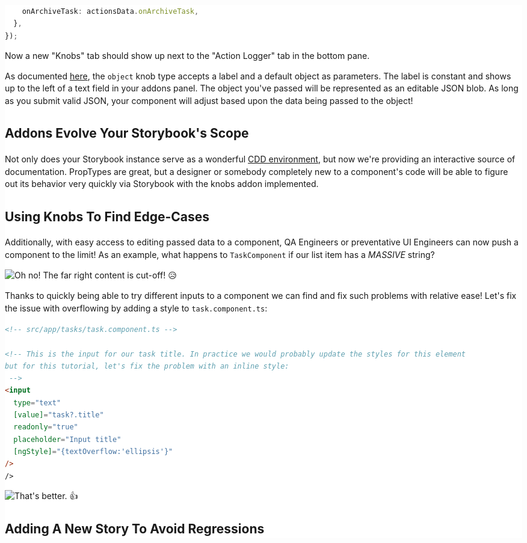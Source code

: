 ```javascript
    onArchiveTask: actionsData.onArchiveTask,
  },
});
```

Now a new "Knobs" tab should show up next to the "Action Logger" tab in the bottom pane.

As documented [here](https://github.com/storybooks/storybook/tree/master/addons/knobs#object), the `object` knob type accepts a label and a default object as parameters. The label is constant and shows up to the left of a text field in your addons panel. The object you've passed will be represented as an editable JSON blob. As long as you submit valid JSON, your component will adjust based upon the data being passed to the object!

## Addons Evolve Your Storybook's Scope

Not only does your Storybook instance serve as a wonderful [CDD environment](https://blog.hichroma.com/component-driven-development-ce1109d56c8e), but now we're providing an interactive source of documentation. PropTypes are great, but a designer or somebody completely new to a component's code will be able to figure out its behavior very quickly via Storybook with the knobs addon implemented.

## Using Knobs To Find Edge-Cases

Additionally, with easy access to editing passed data to a component, QA Engineers or preventative UI Engineers can now push a component to the limit! As an example, what happens to `TaskComponent` if our list item has a _MASSIVE_ string?

![Oh no! The far right content is cut-off!](/intro-to-storybook/addon-knobs-demo-edge-case.png) 😥

Thanks to quickly being able to try different inputs to a component we can find and fix such problems with relative ease! Let's fix the issue with overflowing by adding a style to `task.component.ts`:

```html
<!-- src/app/tasks/task.component.ts -->

<!-- This is the input for our task title. In practice we would probably update the styles for this element
but for this tutorial, let's fix the problem with an inline style:
 -->
<input
  type="text"
  [value]="task?.title"
  readonly="true"
  placeholder="Input title"
  [ngStyle]="{textOverflow:'ellipsis'}"
/>
/>
```

![That's better.](/intro-to-storybook/addon-knobs-demo-edge-case-resolved.png) 👍

## Adding A New Story To Avoid Regressions
